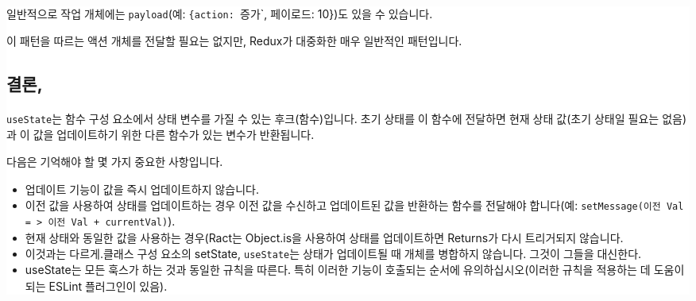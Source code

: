 일반적으로 작업 개체에는 `payload`(예: `{action: `증가`, 페이로드: 10})도 있을 수 있습니다.

이 패턴을 따르는 액션 개체를 전달할 필요는 없지만, Redux가 대중화한 매우 일반적인 패턴입니다.

## 결론,

`useState`는 함수 구성 요소에서 상태 변수를 가질 수 있는 후크(함수)입니다. 초기 상태를 이 함수에 전달하면 현재 상태 값(초기 상태일 필요는 없음)과 이 값을 업데이트하기 위한 다른 함수가 있는 변수가 반환됩니다.

다음은 기억해야 할 몇 가지 중요한 사항입니다.

- 업데이트 기능이 값을 즉시 업데이트하지 않습니다.
- 이전 값을 사용하여 상태를 업데이트하는 경우 이전 값을 수신하고 업데이트된 값을 반환하는 함수를 전달해야 합니다(예: `setMessage(이전 Val = > 이전 Val + currentVal)`).
- 현재 상태와 동일한 값을 사용하는 경우(Ract는 Object.is을 사용하여 상태를 업데이트하면 Returns가 다시 트리거되지 않습니다.
- 이것과는 다르게.클래스 구성 요소의 setState, `useState`는 상태가 업데이트될 때 개체를 병합하지 않습니다. 그것이 그들을 대신한다.
- useState는 모든 훅스가 하는 것과 동일한 규칙을 따른다. 특히 이러한 기능이 호출되는 순서에 유의하십시오(이러한 규칙을 적용하는 데 도움이 되는 ESLint 플러그인이 있음).
